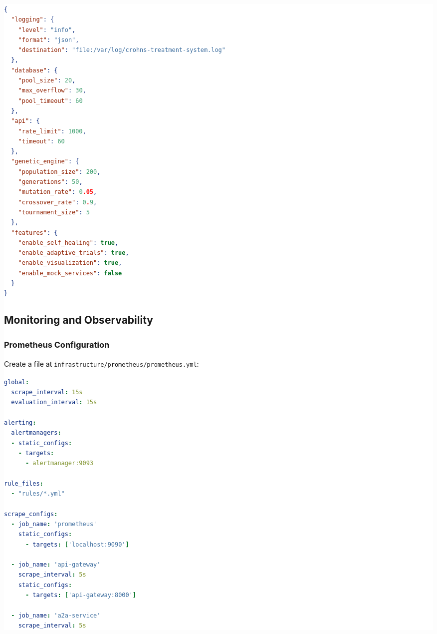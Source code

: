 ```json
{
  "logging": {
    "level": "info",
    "format": "json",
    "destination": "file:/var/log/crohns-treatment-system.log"
  },
  "database": {
    "pool_size": 20,
    "max_overflow": 30,
    "pool_timeout": 60
  },
  "api": {
    "rate_limit": 1000,
    "timeout": 60
  },
  "genetic_engine": {
    "population_size": 200,
    "generations": 50,
    "mutation_rate": 0.05,
    "crossover_rate": 0.9,
    "tournament_size": 5
  },
  "features": {
    "enable_self_healing": true,
    "enable_adaptive_trials": true,
    "enable_visualization": true,
    "enable_mock_services": false
  }
}
```

## Monitoring and Observability

### Prometheus Configuration

Create a file at `infrastructure/prometheus/prometheus.yml`:

```yaml
global:
  scrape_interval: 15s
  evaluation_interval: 15s

alerting:
  alertmanagers:
  - static_configs:
    - targets:
      - alertmanager:9093

rule_files:
  - "rules/*.yml"

scrape_configs:
  - job_name: 'prometheus'
    static_configs:
      - targets: ['localhost:9090']

  - job_name: 'api-gateway'
    scrape_interval: 5s
    static_configs:
      - targets: ['api-gateway:8000']

  - job_name: 'a2a-service'
    scrape_interval: 5s
```